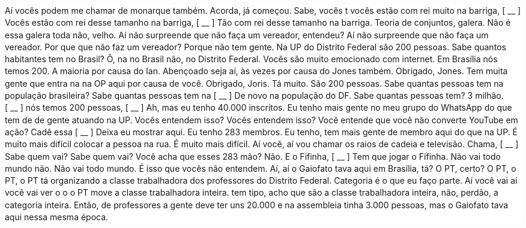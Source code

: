 Aí vocês podem me chamar de monarque
também. Acorda, já começou.
Sabe, vocês t vocês estão com rei muito
na barriga, [ __ ] Vocês estão com rei
desse tamanho na barriga, [ __ ] Tão com
rei desse tamanho na barriga.
Teoria de conjuntos, galera. Não é essa
galera toda não, velho.
Aí não surpreende que não faça um
vereador, entendeu?
Aí não surpreende que não faça um
vereador. Por que que não faz um
vereador? Porque não tem gente.
Na UP do Distrito Federal são 200
pessoas. Sabe quantos habitantes tem no
Brasil? Ô, na no Brasil não, no Distrito
Federal. Vocês são muito emocionado com
internet.
Em Brasília nós temos 200. A maioria por
causa do Ian. Abençoado seja aí, às
vezes por causa do Jones também.
Obrigado, Jones. Tem muita gente que
entra na na OP aqui por causa de você.
Obrigado, Joris. Tá muito. São 200
pessoas. Sabe quantas pessoas tem na
população brasileira? Sabe quantas
pessoas tem na [ __ ] De novo na
população do DF. Sabe quantas pessoas
tem?
3 milhão. [ __ ]
nós temos 200 pessoas, [ __ ] Ah, mas eu
tenho 40.000 inscritos. Eu tenho mais
gente no meu grupo do WhatsApp do que
tem de de gente atuando na UP. Vocês
entendem isso? Vocês entendem isso?
Você entende que você não converte
YouTube em ação?
Cadê essa [ __ ] Deixa eu mostrar aqui.
Eu tenho 283 membros. Eu tenho, tem mais
gente de membro aqui do que na UP. É
muito mais difícil colocar a pessoa na
rua.
É muito mais difícil. Aí você, aí vou
chamar os raios de cadeia e televisão.
Chama, [ __ ] Sabe quem vai?
Sabe quem vai?
Você acha que esses 283 mão? Não. E o
Fifinha, [ __ ] Tem que jogar o Fifinha.
Não vai todo mundo não.
Não vai todo mundo. É isso que vocês não
entendem.
Aí, aí o Gaiofato tava aqui em Brasília,
tá? O PT, certo? O PT,
o PT, o PT tá organizando a classe
trabalhadora dos professores do Distrito
Federal. Categoria é o que eu faço
parte. Aí você vai aí você vai ver o o o
PT move a classe trabalhadora inteira.
tem tipo, acho que são a classe
trabalhadora inteira, não, perdão, a
categoria inteira. Então, de professores
a gente deve ter uns 20.000 e na
assembleia tinha 3.000 pessoas, mas o
Gaiofato tava aqui nessa mesma época.